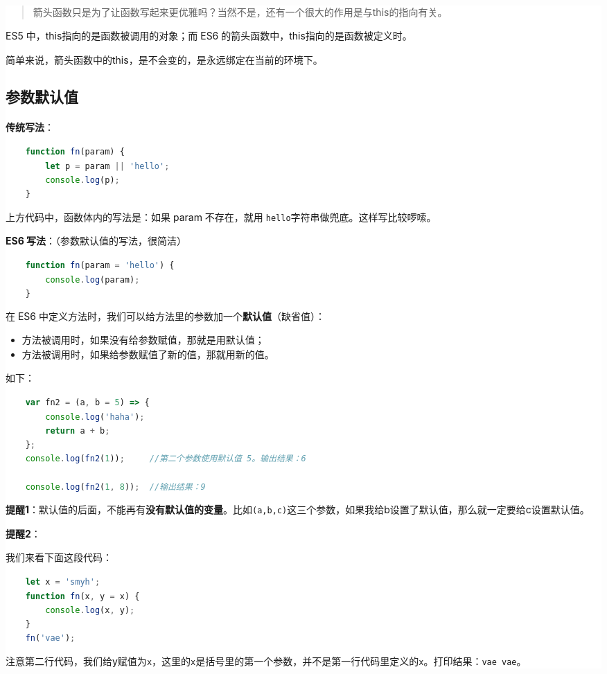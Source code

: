 > 箭头函数只是为了让函数写起来更优雅吗？当然不是，还有一个很大的作用是与this的指向有关。

ES5 中，this指向的是函数被调用的对象；而 ES6 的箭头函数中，this指向的是函数被定义时。

简单来说，箭头函数中的this，是不会变的，是永远绑定在当前的环境下。

## 参数默认值

**传统写法**：

```javascript
    function fn(param) {
        let p = param || 'hello';
        console.log(p);
    }
```

上方代码中，函数体内的写法是：如果 param 不存在，就用 `hello`字符串做兜底。这样写比较啰嗦。

**ES6 写法**：（参数默认值的写法，很简洁）

```javascript
    function fn(param = 'hello') {
        console.log(param);
    }
```

在 ES6 中定义方法时，我们可以给方法里的参数加一个**默认值**（缺省值）：

* 方法被调用时，如果没有给参数赋值，那就是用默认值；
* 方法被调用时，如果给参数赋值了新的值，那就用新的值。

如下：

```javascript
    var fn2 = (a, b = 5) => {
        console.log('haha');
        return a + b;
    };
    console.log(fn2(1));     //第二个参数使用默认值 5。输出结果：6

    console.log(fn2(1, 8));  //输出结果：9
```

**提醒1**：默认值的后面，不能再有**没有默认值的变量**。比如`(a,b,c)`这三个参数，如果我给b设置了默认值，那么就一定要给c设置默认值。

**提醒2**：

我们来看下面这段代码：

```javascript
    let x = 'smyh';
    function fn(x, y = x) {
        console.log(x, y);
    }
    fn('vae');
```

注意第二行代码，我们给y赋值为`x`，这里的`x`是括号里的第一个参数，并不是第一行代码里定义的`x`。打印结果：`vae vae`。
